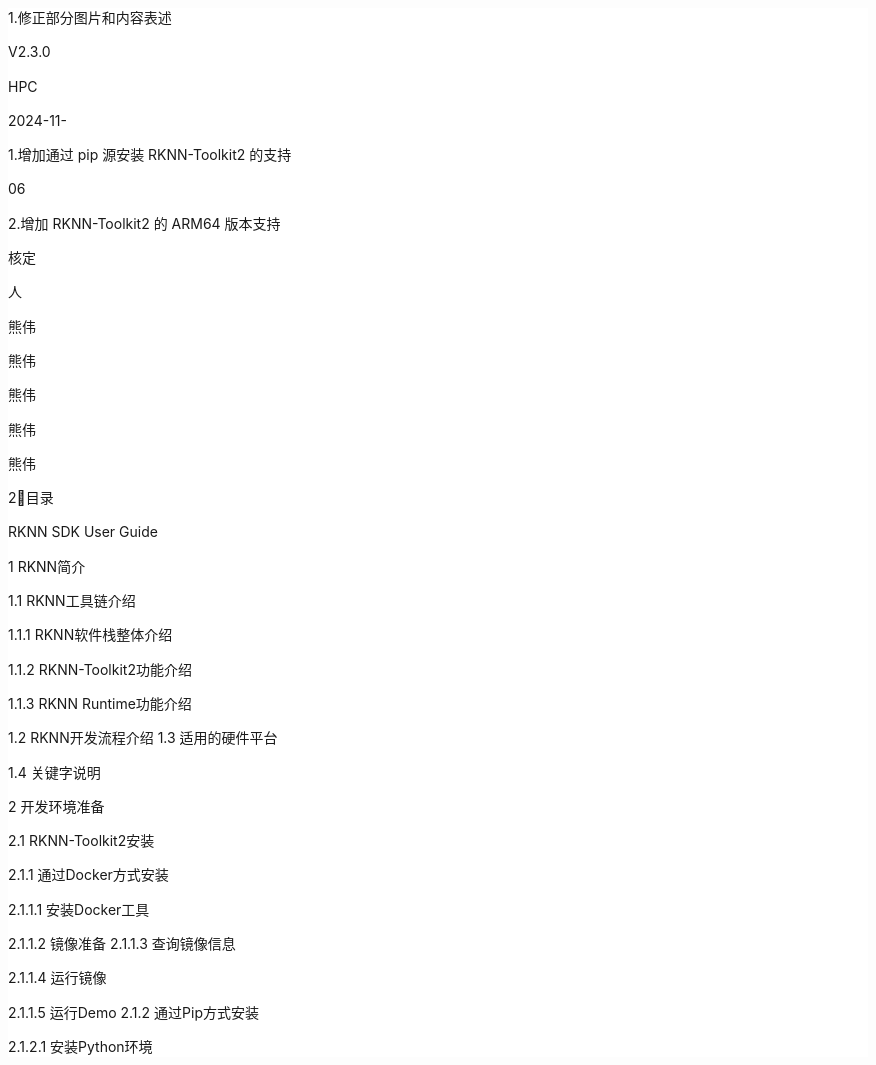 1.修正部分图片和内容表述

V2.3.0

HPC

2024-11-

1.增加通过 pip 源安装 RKNN-Toolkit2 的支持

06

2.增加 RKNN-Toolkit2 的 ARM64 版本支持

核定

人

熊伟

熊伟

熊伟

熊伟

熊伟

2目录

RKNN SDK User Guide

1 RKNN简介

1.1 RKNN工具链介绍

1.1.1 RKNN软件栈整体介绍

1.1.2 RKNN-Toolkit2功能介绍

1.1.3 RKNN Runtime功能介绍

1.2 RKNN开发流程介绍
1.3 适用的硬件平台

1.4 关键字说明

2 开发环境准备

2.1 RKNN-Toolkit2安装

2.1.1 通过Docker方式安装

2.1.1.1 安装Docker工具

2.1.1.2 镜像准备
2.1.1.3 查询镜像信息

2.1.1.4 运行镜像

2.1.1.5 运行Demo
2.1.2 通过Pip方式安装

2.1.2.1 安装Python环境
